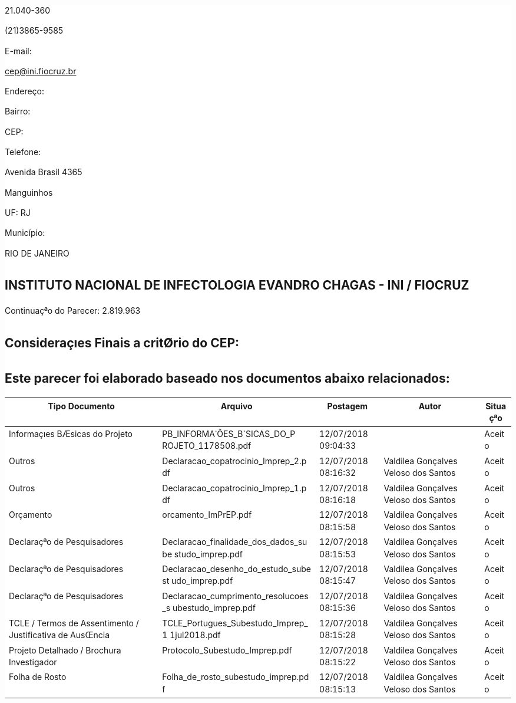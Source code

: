 21.040-360

(21)3865-9585

E-mail:

cep@ini.fiocruz.br

Endereço:

Bairro:

CEP:

Telefone:

Avenida Brasil 4365

Manguinhos

UF: RJ

Município:

RIO DE JANEIRO



## INSTITUTO NACIONAL DE INFECTOLOGIA EVANDRO CHAGAS - INI / FIOCRUZ

Continuaçªo do Parecer: 2.819.963

## Consideraçıes Finais a critØrio do CEP:

## Este parecer foi elaborado baseado nos documentos abaixo relacionados:

| Tipo Documento                                            | Arquivo                                                 | Postagem            | Autor                                | Situaçªo   |
|-----------------------------------------------------------|---------------------------------------------------------|---------------------|--------------------------------------|------------|
| Informaçıes BÆsicas do Projeto                            | PB_INFORMA˙ÕES_B`SICAS_DO_P ROJETO_1178508.pdf          | 12/07/2018 09:04:33 |                                      | Aceito     |
| Outros                                                    | Declaracao_copatrocinio_Imprep_2.pdf                    | 12/07/2018 08:16:32 | Valdilea Gonçalves Veloso dos Santos | Aceito     |
| Outros                                                    | Declaracao_copatrocinio_Imprep_1.pdf                    | 12/07/2018 08:16:18 | Valdilea Gonçalves Veloso dos Santos | Aceito     |
| Orçamento                                                 | orcamento_ImPrEP.pdf                                    | 12/07/2018 08:15:58 | Valdilea Gonçalves Veloso dos Santos | Aceito     |
| Declaraçªo de Pesquisadores                               | Declaracao_finalidade_dos_dados_sube studo_imprep.pdf   | 12/07/2018 08:15:53 | Valdilea Gonçalves Veloso dos Santos | Aceito     |
| Declaraçªo de Pesquisadores                               | Declaracao_desenho_do_estudo_subest udo_imprep.pdf      | 12/07/2018 08:15:47 | Valdilea Gonçalves Veloso dos Santos | Aceito     |
| Declaraçªo de Pesquisadores                               | Declaracao_cumprimento_resolucoes_s ubestudo_imprep.pdf | 12/07/2018 08:15:36 | Valdilea Gonçalves Veloso dos Santos | Aceito     |
| TCLE / Termos de Assentimento / Justificativa de AusŒncia | TCLE_Portugues_Subestudo_Imprep_1 1jul2018.pdf          | 12/07/2018 08:15:28 | Valdilea Gonçalves Veloso dos Santos | Aceito     |
| Projeto Detalhado / Brochura Investigador                 | Protocolo_Subestudo_Imprep.pdf                          | 12/07/2018 08:15:22 | Valdilea Gonçalves Veloso dos Santos | Aceito     |
| Folha de Rosto                                            | Folha_de_rosto_subestudo_imprep.pdf                     | 12/07/2018 08:15:13 | Valdilea Gonçalves Veloso dos Santos | Aceito     |
